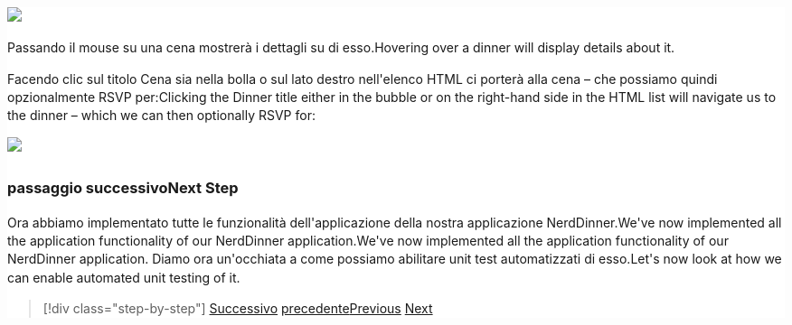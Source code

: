 ![](use-ajax-to-implement-mapping-scenarios/_static/image12.png)

<span data-ttu-id="039d7-199">Passando il mouse su una cena mostrerà i dettagli su di esso.</span><span class="sxs-lookup"><span data-stu-id="039d7-199">Hovering over a dinner will display details about it.</span></span>

<span data-ttu-id="039d7-200">Facendo clic sul titolo Cena sia nella bolla o sul lato destro nell'elenco HTML ci porterà alla cena – che possiamo quindi opzionalmente RSVP per:</span><span class="sxs-lookup"><span data-stu-id="039d7-200">Clicking the Dinner title either in the bubble or on the right-hand side in the HTML list will navigate us to the dinner – which we can then optionally RSVP for:</span></span>

![](use-ajax-to-implement-mapping-scenarios/_static/image13.png)

### <a name="next-step"></a><span data-ttu-id="039d7-201">passaggio successivo</span><span class="sxs-lookup"><span data-stu-id="039d7-201">Next Step</span></span>

<span data-ttu-id="039d7-202">Ora abbiamo implementato tutte le funzionalità dell'applicazione della nostra applicazione NerdDinner.We've now implemented all the application functionality of our NerdDinner application.</span><span class="sxs-lookup"><span data-stu-id="039d7-202">We've now implemented all the application functionality of our NerdDinner application.</span></span> <span data-ttu-id="039d7-203">Diamo ora un'occhiata a come possiamo abilitare unit test automatizzati di esso.</span><span class="sxs-lookup"><span data-stu-id="039d7-203">Let's now look at how we can enable automated unit testing of it.</span></span>

> [!div class="step-by-step"]
> <span data-ttu-id="039d7-204">[Successivo](use-ajax-to-deliver-dynamic-updates.md)
> [precedente](enable-automated-unit-testing.md)</span><span class="sxs-lookup"><span data-stu-id="039d7-204">[Previous](use-ajax-to-deliver-dynamic-updates.md)
[Next](enable-automated-unit-testing.md)</span></span>
